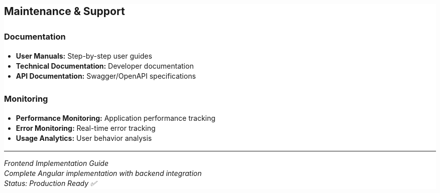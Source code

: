 
## Maintenance & Support

### Documentation
- **User Manuals:** Step-by-step user guides
- **Technical Documentation:** Developer documentation
- **API Documentation:** Swagger/OpenAPI specifications

### Monitoring
- **Performance Monitoring:** Application performance tracking
- **Error Monitoring:** Real-time error tracking
- **Usage Analytics:** User behavior analysis

---

*Frontend Implementation Guide*  
*Complete Angular implementation with backend integration*  
*Status: Production Ready ✅*